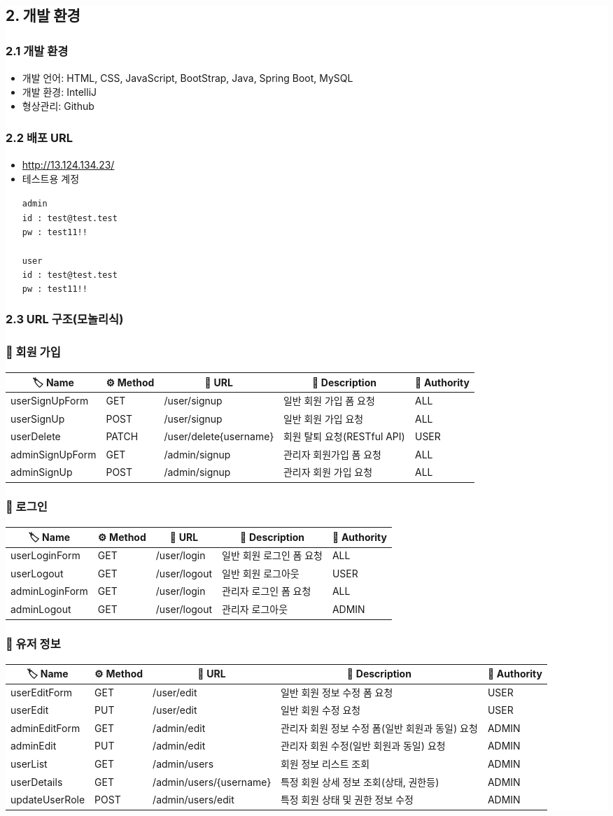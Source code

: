 ## 2. 개발 환경 
### 2.1 개발 환경
- 개발 언어: HTML, CSS, JavaScript, BootStrap, Java, Spring Boot, MySQL
- 개발 환경: IntelliJ
- 형상관리: Github

### 2.2 배포 URL
- http://13.124.134.23/ 
- 테스트용 계정
  ```
  admin
  id : test@test.test
  pw : test11!!

  user
  id : test@test.test
  pw : test11!!
  ```
  
### 2.3 URL 구조(모놀리식)
### 📝 회원 가입

| 🏷️ Name | ⚙️ Method | 📎 URL | 📑 Description | 🔨 Authority |
| --- | --- | --- | --- | --- |
| userSignUpForm | GET | /user/signup | 일반 회원 가입 폼 요청 | ALL |
| userSignUp | POST | /user/signup | 일반 회원 가입 요청 | ALL |
| userDelete | PATCH | /user/delete{username} | 회원 탈퇴 요청(RESTful API) | USER |
| adminSignUpForm | GET | /admin/signup | 관리자 회원가입 폼 요청 | ALL |
| adminSignUp | POST | /admin/signup | 관리자 회원 가입 요청 | ALL |

### 🔐 로그인

| 🏷️ Name | ⚙️ Method | 📎 URL | 📑 Description | 🔨 Authority |
| --- | --- | --- | --- | --- |
| userLoginForm | GET | /user/login | 일반 회원 로그인 폼 요청 | ALL |
| userLogout | GET | /user/logout | 일반 회원 로그아웃 | USER |
| adminLoginForm | GET | /user/login | 관리자 로그인 폼 요청 | ALL |
| adminLogout | GET | /user/logout | 관리자 로그아웃 | ADMIN |

### 🧑 유저 정보

| 🏷️ Name | ⚙️ Method | 📎 URL | 📑 Description | 🔨 Authority |
| --- | --- | --- | --- | --- |
| userEditForm | GET | /user/edit | 일반 회원 정보 수정 폼 요청 | USER |
| userEdit | PUT | /user/edit | 일반 회원 수정 요청 | USER |
| adminEditForm | GET | /admin/edit | 관리자 회원 정보 수정 폼(일반 회원과 동일) 요청 | ADMIN |
| adminEdit | PUT | /admin/edit | 관리자 회원 수정(일반 회원과 동일) 요청 | ADMIN |
| userList | GET | /admin/users | 회원 정보 리스트 조회 | ADMIN |
| userDetails | GET | /admin/users/{username} | 특정 회원 상세 정보 조회(상태, 권한등) | ADMIN |
| updateUserRole | POST | /admin/users/edit | 특정 회원 상태 및 권한 정보 수정 | ADMIN |
